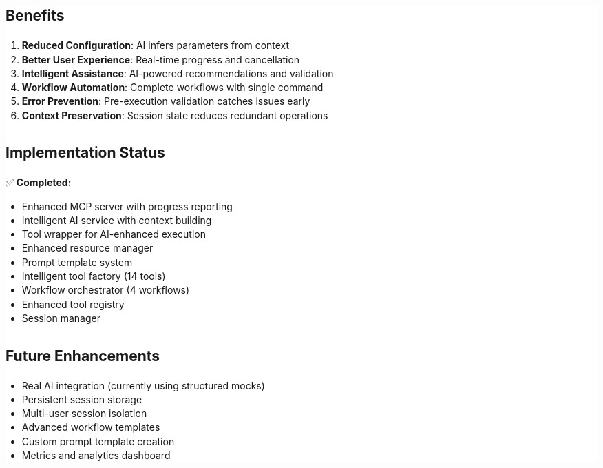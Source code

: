 
## Benefits

1. **Reduced Configuration**: AI infers parameters from context
2. **Better User Experience**: Real-time progress and cancellation
3. **Intelligent Assistance**: AI-powered recommendations and validation
4. **Workflow Automation**: Complete workflows with single command
5. **Error Prevention**: Pre-execution validation catches issues early
6. **Context Preservation**: Session state reduces redundant operations

## Implementation Status

✅ **Completed:**
- Enhanced MCP server with progress reporting
- Intelligent AI service with context building
- Tool wrapper for AI-enhanced execution
- Enhanced resource manager
- Prompt template system
- Intelligent tool factory (14 tools)
- Workflow orchestrator (4 workflows)
- Enhanced tool registry
- Session manager

## Future Enhancements

- Real AI integration (currently using structured mocks)
- Persistent session storage
- Multi-user session isolation
- Advanced workflow templates
- Custom prompt template creation
- Metrics and analytics dashboard